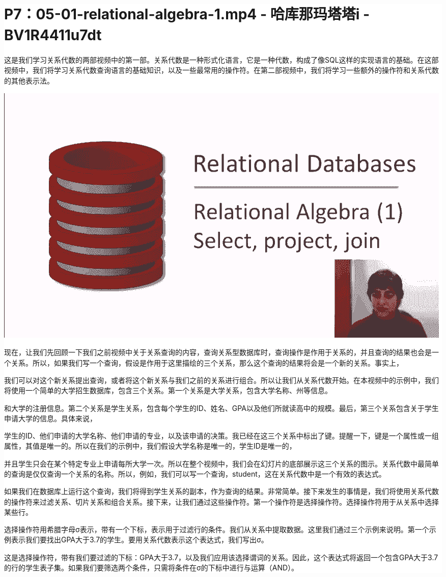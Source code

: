 # P7：05-01-relational-algebra-1.mp4 - 哈库那玛塔塔i - BV1R4411u7dt

这是我们学习关系代数的两部视频中的第一部。关系代数是一种形式化语言，它是一种代数，构成了像SQL这样的实现语言的基础。在这部视频中，我们将学习关系代数查询语言的基础知识，以及一些最常用的操作符。在第二部视频中，我们将学习一些额外的操作符和关系代数的其他表示法。

![](img/735696dfc3f70f4297457a50431c1618_1.png)

现在，让我们先回顾一下我们之前视频中关于关系查询的内容，查询关系型数据库时，查询操作是作用于关系的，并且查询的结果也会是一个关系。所以，如果我们写一个查询，假设是作用于这里描绘的三个关系，那么这个查询的结果将会是一个新的关系。事实上，

我们可以对这个新关系提出查询，或者将这个新关系与我们之前的关系进行组合。所以让我们从关系代数开始。在本视频中的示例中，我们将使用一个简单的大学招生数据库，包含三个关系。第一个关系是大学关系，包含大学名称、州等信息。

和大学的注册信息。第二个关系是学生关系，包含每个学生的ID、姓名、GPA以及他们所就读高中的规模。最后，第三个关系包含关于学生申请大学的信息。具体来说，

学生的ID、他们申请的大学名称、他们申请的专业，以及该申请的决策。我已经在这三个关系中标出了键。提醒一下，键是一个属性或一组属性，其值是唯一的。所以在我们的示例中，我们假设大学名称是唯一的，学生ID是唯一的，

并且学生只会在某个特定专业上申请每所大学一次。所以在整个视频中，我们会在幻灯片的底部展示这三个关系的图示。关系代数中最简单的查询是仅仅查询一个关系的名称。所以，例如，我们可以写一个查询，student，这在关系代数中是一个有效的表达式。

如果我们在数据库上运行这个查询，我们将得到学生关系的副本，作为查询的结果。非常简单。接下来发生的事情是，我们将使用关系代数的操作符来过滤关系、切片关系和组合关系。接下来，让我们通过这些操作符。第一个操作符是选择操作符。选择操作符用于从关系中选择某些行。

选择操作符用希腊字母σ表示，带有一个下标，表示用于过滤行的条件。我们从关系中提取数据。这里我们通过三个示例来说明。第一个示例表示我们要找出GPA大于3.7的学生。要用关系代数表示这个表达式，我们写出σ。

这是选择操作符，带有我们要过滤的下标：GPA大于3.7，以及我们应用该选择谓词的关系。因此，这个表达式将返回一个包含GPA大于3.7的行的学生表子集。如果我们要筛选两个条件，只需将条件在σ的下标中进行与运算（AND）。
